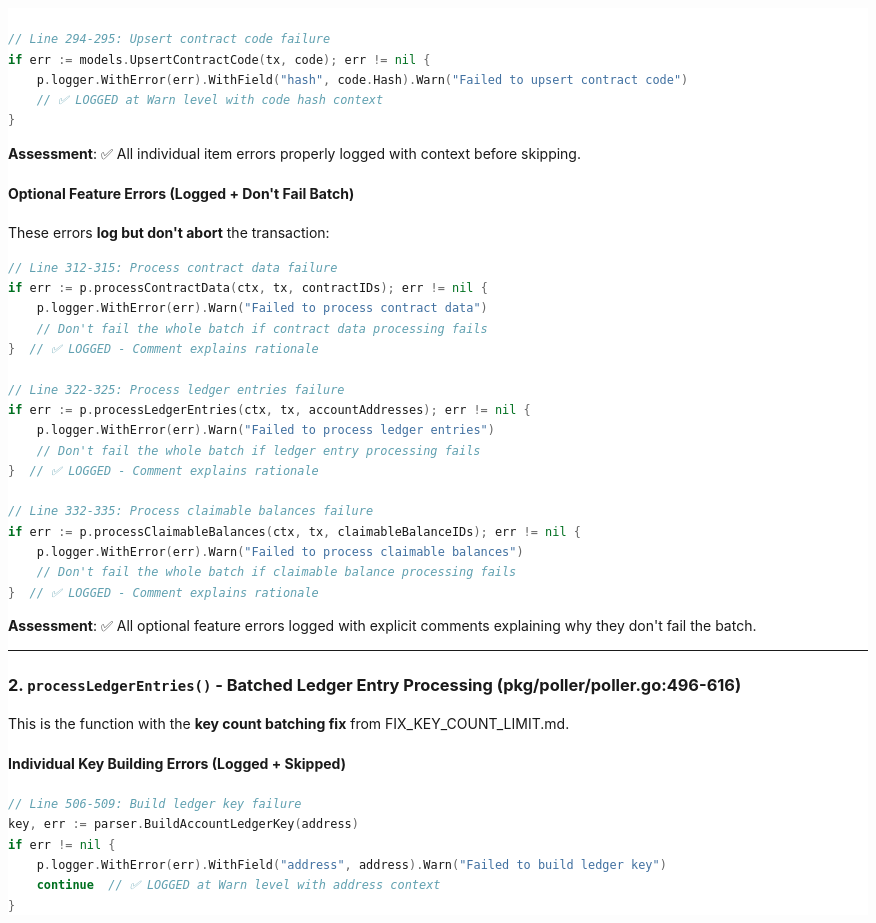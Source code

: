 ```go

// Line 294-295: Upsert contract code failure
if err := models.UpsertContractCode(tx, code); err != nil {
    p.logger.WithError(err).WithField("hash", code.Hash).Warn("Failed to upsert contract code")
    // ✅ LOGGED at Warn level with code hash context
}
```

**Assessment**: ✅ All individual item errors properly logged with context before skipping.

#### Optional Feature Errors (Logged + Don't Fail Batch)
These errors **log but don't abort** the transaction:

```go
// Line 312-315: Process contract data failure
if err := p.processContractData(ctx, tx, contractIDs); err != nil {
    p.logger.WithError(err).Warn("Failed to process contract data")
    // Don't fail the whole batch if contract data processing fails
}  // ✅ LOGGED - Comment explains rationale

// Line 322-325: Process ledger entries failure
if err := p.processLedgerEntries(ctx, tx, accountAddresses); err != nil {
    p.logger.WithError(err).Warn("Failed to process ledger entries")
    // Don't fail the whole batch if ledger entry processing fails
}  // ✅ LOGGED - Comment explains rationale

// Line 332-335: Process claimable balances failure
if err := p.processClaimableBalances(ctx, tx, claimableBalanceIDs); err != nil {
    p.logger.WithError(err).Warn("Failed to process claimable balances")
    // Don't fail the whole batch if claimable balance processing fails
}  // ✅ LOGGED - Comment explains rationale
```

**Assessment**: ✅ All optional feature errors logged with explicit comments explaining why they don't fail the batch.

---

### 2. `processLedgerEntries()` - Batched Ledger Entry Processing (pkg/poller/poller.go:496-616)

This is the function with the **key count batching fix** from FIX_KEY_COUNT_LIMIT.md.

#### Individual Key Building Errors (Logged + Skipped)

```go
// Line 506-509: Build ledger key failure
key, err := parser.BuildAccountLedgerKey(address)
if err != nil {
    p.logger.WithError(err).WithField("address", address).Warn("Failed to build ledger key")
    continue  // ✅ LOGGED at Warn level with address context
}
```
